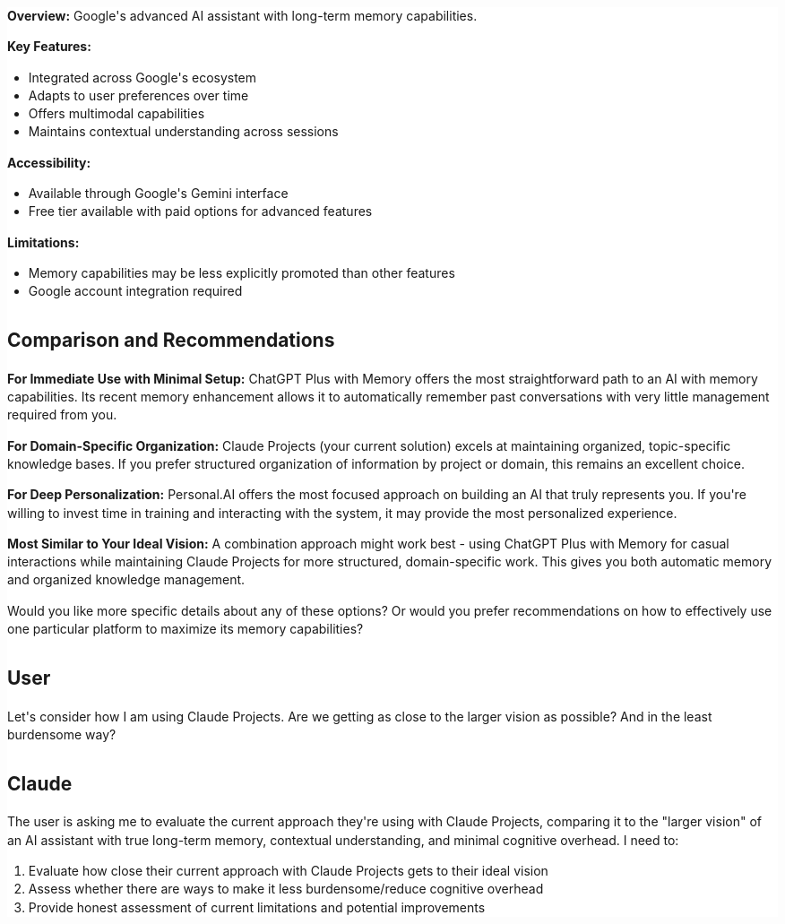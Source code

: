 **Overview:** Google's advanced AI assistant with long-term memory capabilities.

**Key Features:**
- Integrated across Google's ecosystem
- Adapts to user preferences over time
- Offers multimodal capabilities
- Maintains contextual understanding across sessions

**Accessibility:**
- Available through Google's Gemini interface
- Free tier available with paid options for advanced features

**Limitations:**
- Memory capabilities may be less explicitly promoted than other features
- Google account integration required

## Comparison and Recommendations

**For Immediate Use with Minimal Setup:**
ChatGPT Plus with Memory offers the most straightforward path to an AI with memory capabilities. Its recent memory enhancement allows it to automatically remember past conversations with very little management required from you.

**For Domain-Specific Organization:**
Claude Projects (your current solution) excels at maintaining organized, topic-specific knowledge bases. If you prefer structured organization of information by project or domain, this remains an excellent choice.

**For Deep Personalization:**
Personal.AI offers the most focused approach on building an AI that truly represents you. If you're willing to invest time in training and interacting with the system, it may provide the most personalized experience.

**Most Similar to Your Ideal Vision:**
A combination approach might work best - using ChatGPT Plus with Memory for casual interactions while maintaining Claude Projects for more structured, domain-specific work. This gives you both automatic memory and organized knowledge management.

Would you like more specific details about any of these options? Or would you prefer recommendations on how to effectively use one particular platform to maximize its memory capabilities?

## User

Let's consider how I am using Claude Projects. Are we getting as close to the larger vision as possible? And in the least burdensome way?

## Claude


The user is asking me to evaluate the current approach they're using with Claude Projects, comparing it to the "larger vision" of an AI assistant with true long-term memory, contextual understanding, and minimal cognitive overhead. I need to:

1. Evaluate how close their current approach with Claude Projects gets to their ideal vision
2. Assess whether there are ways to make it less burdensome/reduce cognitive overhead
3. Provide honest assessment of current limitations and potential improvements
